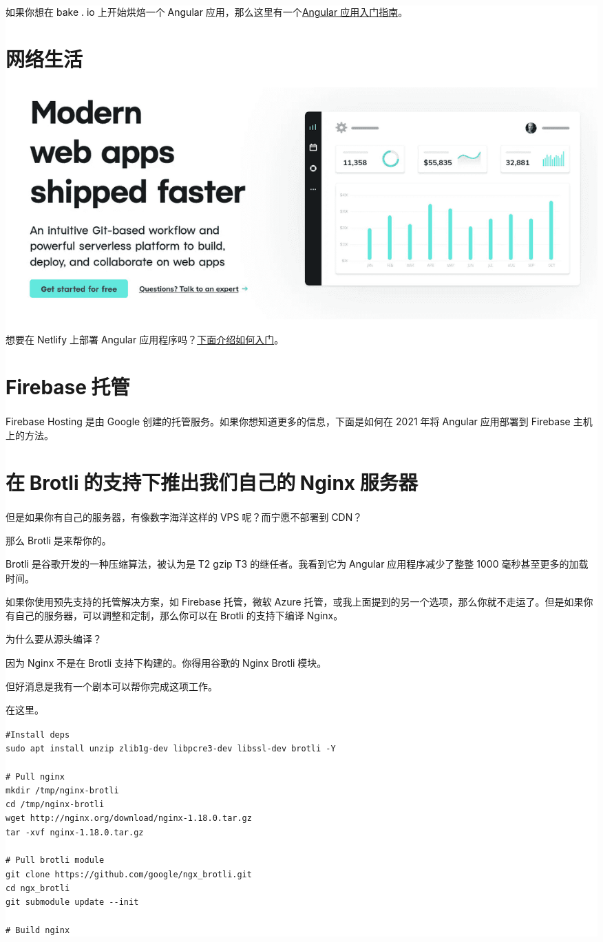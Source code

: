 如果你想在 bake . io 上开始烘焙一个 Angular 应用，那么这里有一个[Angular 应用入门指南](https://www.roast.io/for/angular)。

# 网络生活

![](img/f969a7761b77af7389cdbef4be413dc1.png)

想要在 Netlify 上部署 Angular 应用程序吗？[下面介绍如何入门](https://www.netlify.com/blog/2019/09/23/first-steps-using-netlify-angular/)。

# Firebase 托管

Firebase Hosting 是由 Google 创建的托管服务。如果你想知道更多的信息，下面是如何在 2021 年将 Angular 应用部署到 Firebase 主机上的方法。

# 在 Brotli 的支持下推出我们自己的 Nginx 服务器

但是如果你有自己的服务器，有像数字海洋这样的 VPS 呢？而宁愿不部署到 CDN？

那么 Brotli 是来帮你的。

Brotli 是谷歌开发的一种压缩算法，被认为是 T2 gzip T3 的继任者。我看到它为 Angular 应用程序减少了整整 1000 毫秒甚至更多的加载时间。

如果你使用预先支持的托管解决方案，如 Firebase 托管，微软 Azure 托管，或我上面提到的另一个选项，那么你就不走运了。但是如果你有自己的服务器，可以调整和定制，那么你可以在 Brotli 的支持下编译 Nginx。

为什么要从源头编译？

因为 Nginx 不是在 Brotli 支持下构建的。你得用谷歌的 Nginx Brotli 模块。

但好消息是我有一个剧本可以帮你完成这项工作。

在这里。

```
#Install deps
sudo apt install unzip zlib1g-dev libpcre3-dev libssl-dev brotli -Y

# Pull nginx
mkdir /tmp/nginx-brotli
cd /tmp/nginx-brotli
wget http://nginx.org/download/nginx-1.18.0.tar.gz
tar -xvf nginx-1.18.0.tar.gz 

# Pull brotli module
git clone https://github.com/google/ngx_brotli.git
cd ngx_brotli
git submodule update --init

# Build nginx
```